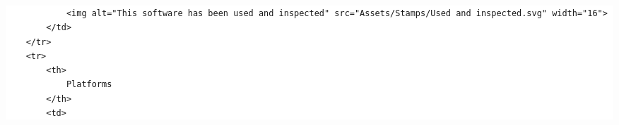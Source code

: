                 <img alt="This software has been used and inspected" src="Assets/Stamps/Used and inspected.svg" width="16">
            </td>
        </tr>
        <tr>
            <th>
                Platforms
            </th>
            <td>